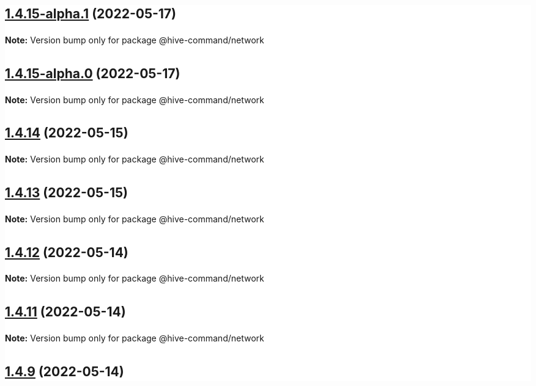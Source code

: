 



## [1.4.15-alpha.1](https://github.com/TheTechCompany/HiveCommand/compare/v1.4.15-alpha.0...v1.4.15-alpha.1) (2022-05-17)

**Note:** Version bump only for package @hive-command/network





## [1.4.15-alpha.0](https://github.com/TheTechCompany/HiveCommand/compare/v1.4.14...v1.4.15-alpha.0) (2022-05-17)

**Note:** Version bump only for package @hive-command/network





## [1.4.14](https://github.com/TheTechCompany/HiveCommand/compare/v1.4.13...v1.4.14) (2022-05-15)

**Note:** Version bump only for package @hive-command/network





## [1.4.13](https://github.com/TheTechCompany/HiveCommand/compare/v1.4.12...v1.4.13) (2022-05-15)

**Note:** Version bump only for package @hive-command/network





## [1.4.12](https://github.com/TheTechCompany/HiveCommand/compare/v1.4.11...v1.4.12) (2022-05-14)

**Note:** Version bump only for package @hive-command/network





## [1.4.11](https://github.com/TheTechCompany/HiveCommand/compare/v1.4.10...v1.4.11) (2022-05-14)

**Note:** Version bump only for package @hive-command/network





## [1.4.9](https://github.com/TheTechCompany/HiveCommand/compare/v1.4.8...v1.4.9) (2022-05-14)
